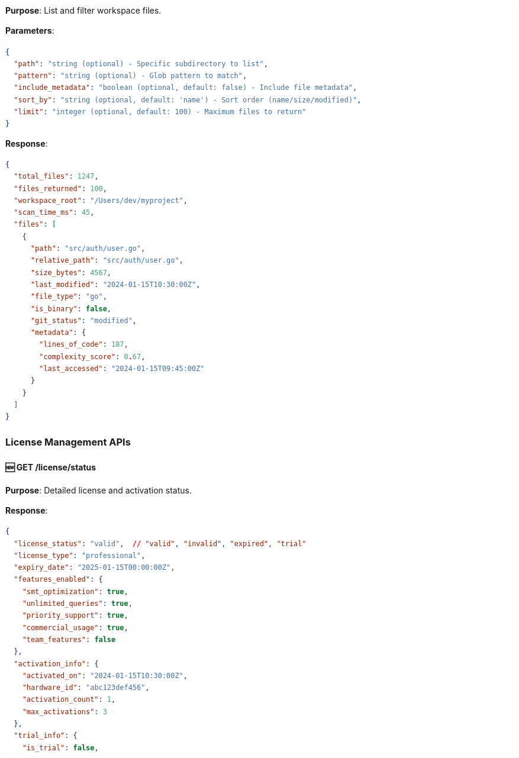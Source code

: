 **Purpose**: List and filter workspace files.

**Parameters**:
```json
{
  "path": "string (optional) - Specific subdirectory to list",
  "pattern": "string (optional) - Glob pattern to match",
  "include_metadata": "boolean (optional, default: false) - Include file metadata",
  "sort_by": "string (optional, default: 'name') - Sort order (name/size/modified)",
  "limit": "integer (optional, default: 100) - Maximum files to return"
}
```

**Response**:
```json
{
  "total_files": 1247,
  "files_returned": 100,
  "workspace_root": "/Users/dev/myproject",
  "scan_time_ms": 45,
  "files": [
    {
      "path": "src/auth/user.go",
      "relative_path": "src/auth/user.go",
      "size_bytes": 4567,
      "last_modified": "2024-01-15T10:30:00Z",
      "file_type": "go",
      "is_binary": false,
      "git_status": "modified",
      "metadata": {
        "lines_of_code": 187,
        "complexity_score": 0.67,
        "last_accessed": "2024-01-15T09:45:00Z"
      }
    }
  ]
}
```

### License Management APIs

#### 🆕 GET /license/status

**Purpose**: Detailed license and activation status.

**Response**:
```json
{
  "license_status": "valid",  // "valid", "invalid", "expired", "trial"
  "license_type": "professional",
  "expiry_date": "2025-01-15T00:00:00Z",
  "features_enabled": {
    "smt_optimization": true,
    "unlimited_queries": true,
    "priority_support": true,
    "commercial_usage": true,
    "team_features": false
  },
  "activation_info": {
    "activated_on": "2024-01-15T10:30:00Z",
    "hardware_id": "abc123def456",
    "activation_count": 1,
    "max_activations": 3
  },
  "trial_info": {
    "is_trial": false,
```